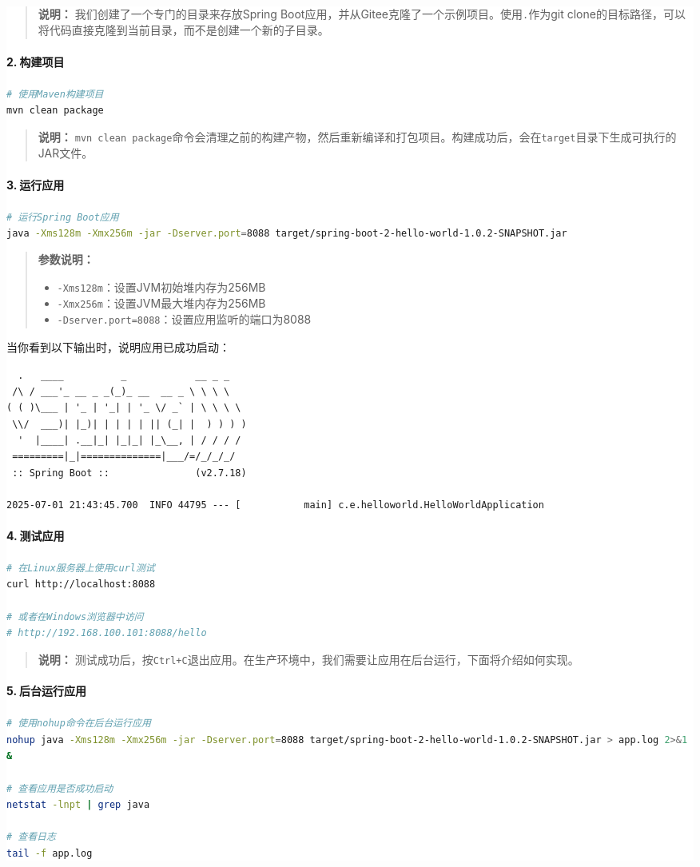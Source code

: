 > **说明：** 我们创建了一个专门的目录来存放Spring Boot应用，并从Gitee克隆了一个示例项目。使用`.`作为git clone的目标路径，可以将代码直接克隆到当前目录，而不是创建一个新的子目录。

#### 2. 构建项目

```bash
# 使用Maven构建项目
mvn clean package
```

> **说明：** `mvn clean package`命令会清理之前的构建产物，然后重新编译和打包项目。构建成功后，会在`target`目录下生成可执行的JAR文件。

#### 3. 运行应用

```bash
# 运行Spring Boot应用
java -Xms128m -Xmx256m -jar -Dserver.port=8088 target/spring-boot-2-hello-world-1.0.2-SNAPSHOT.jar
```

> **参数说明：**
> - `-Xms128m`：设置JVM初始堆内存为256MB
> - `-Xmx256m`：设置JVM最大堆内存为256MB
> - `-Dserver.port=8088`：设置应用监听的端口为8088

当你看到以下输出时，说明应用已成功启动：

```
  .   ____          _            __ _ _
 /\ / ___'_ __ _ _(_)_ __  __ _ \ \ \ \
( ( )\___ | '_ | '_| | '_ \/ _` | \ \ \ \
 \\/  ___)| |_)| | | | | || (_| |  ) ) ) )
  '  |____| .__|_| |_|_| |_\__, | / / / /
 =========|_|==============|___/=/_/_/_/
 :: Spring Boot ::               (v2.7.18)

2025-07-01 21:43:45.700  INFO 44795 --- [           main] c.e.helloworld.HelloWorldApplication
```

#### 4. 测试应用

```bash
# 在Linux服务器上使用curl测试
curl http://localhost:8088

# 或者在Windows浏览器中访问
# http://192.168.100.101:8088/hello
```

> **说明：** 测试成功后，按`Ctrl+C`退出应用。在生产环境中，我们需要让应用在后台运行，下面将介绍如何实现。

#### 5. 后台运行应用

```bash
# 使用nohup命令在后台运行应用
nohup java -Xms128m -Xmx256m -jar -Dserver.port=8088 target/spring-boot-2-hello-world-1.0.2-SNAPSHOT.jar > app.log 2>&1 &

# 查看应用是否成功启动
netstat -lnpt | grep java

# 查看日志
tail -f app.log
```
